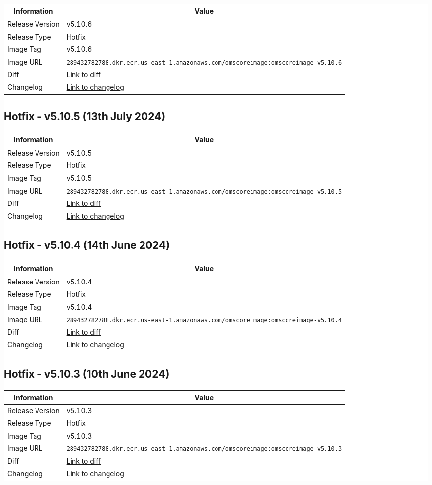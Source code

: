 | Information     | Value                                                                                                                |
| --------------- | -------------------------------------------------------------------------------------------------------------------- |
| Release Version | v5.10.6                                                                                                              |
| Release Type    | Hotfix                                                                                                               |
| Image Tag       | v5.10.6                                                                                                              |
| Image URL       | `289432782788.dkr.ecr.us-east-1.amazonaws.com/omscoreimage:omscoreimage-v5.10.6`                                     |
| Diff            | [Link to diff](https://git.hotwax.co/commerce/oms/-/compare/v5.10.5...v5.10.6from_project_id=161&straight=false)  |
| Changelog       | [Link to changelog](https://git.hotwax.co/commerce/oms/-/blob/v5.10.6/CHANGELOG.md?ref%5C_type=tags&ref_type=tags)   |

## Hotfix - v5.10.5 (13th July 2024)

| Information     | Value                                                                                                                |
| --------------- | -------------------------------------------------------------------------------------------------------------------- |
| Release Version | v5.10.5                                                                                                              |
| Release Type    | Hotfix                                                                                                               |
| Image Tag       | v5.10.5                                                                                                              |
| Image URL       | `289432782788.dkr.ecr.us-east-1.amazonaws.com/omscoreimage:omscoreimage-v5.10.5`                                     |
| Diff            | [Link to diff](https://git.hotwax.co/commerce/oms/-/compare/v5.10.4...v5.10.5from_project_id=161&straight=false)  |
| Changelog       | [Link to changelog](https://git.hotwax.co/commerce/oms/-/blob/v5.10.5/CHANGELOG.md?ref%5C_type=tags&ref_type=tags)   |

## Hotfix - v5.10.4 (14th June 2024)

| Information     | Value                                                                                                                |
| --------------- | -------------------------------------------------------------------------------------------------------------------- |
| Release Version | v5.10.4                                                                                                              |
| Release Type    | Hotfix                                                                                                               |
| Image Tag       | v5.10.4                                                                                                              |
| Image URL       | `289432782788.dkr.ecr.us-east-1.amazonaws.com/omscoreimage:omscoreimage-v5.10.4`                                     |
| Diff            | [Link to diff](https://git.hotwax.co/commerce/oms/-/compare/v5.10.3...v5.10.4from_project_id=161&straight=false) |
| Changelog       | [Link to changelog](https://git.hotwax.co/commerce/oms/-/blob/v5.10.4/CHANGELOG.md?ref%5C_type=tags&ref_type=tags) |

## Hotfix - v5.10.3 (10th June 2024)

| Information     | Value                                                                                                                |
| --------------- | -------------------------------------------------------------------------------------------------------------------- |
| Release Version | v5.10.3                                                                                                              |
| Release Type    | Hotfix                                                                                                               |
| Image Tag       | v5.10.3                                                                                                              |
| Image URL       | `289432782788.dkr.ecr.us-east-1.amazonaws.com/omscoreimage:omscoreimage-v5.10.3`                                     |
| Diff            | [Link to diff](https://git.hotwax.co/commerce/oms/-/compare/v5.10.2...v5.10.3from_project_id=161&straight=false)     |
| Changelog       | [Link to changelog](https://git.hotwax.co/commerce/oms/-/blob/v5.10.3/CHANGELOG.md?ref%5C_type=tags&ref_type=tags)   |
